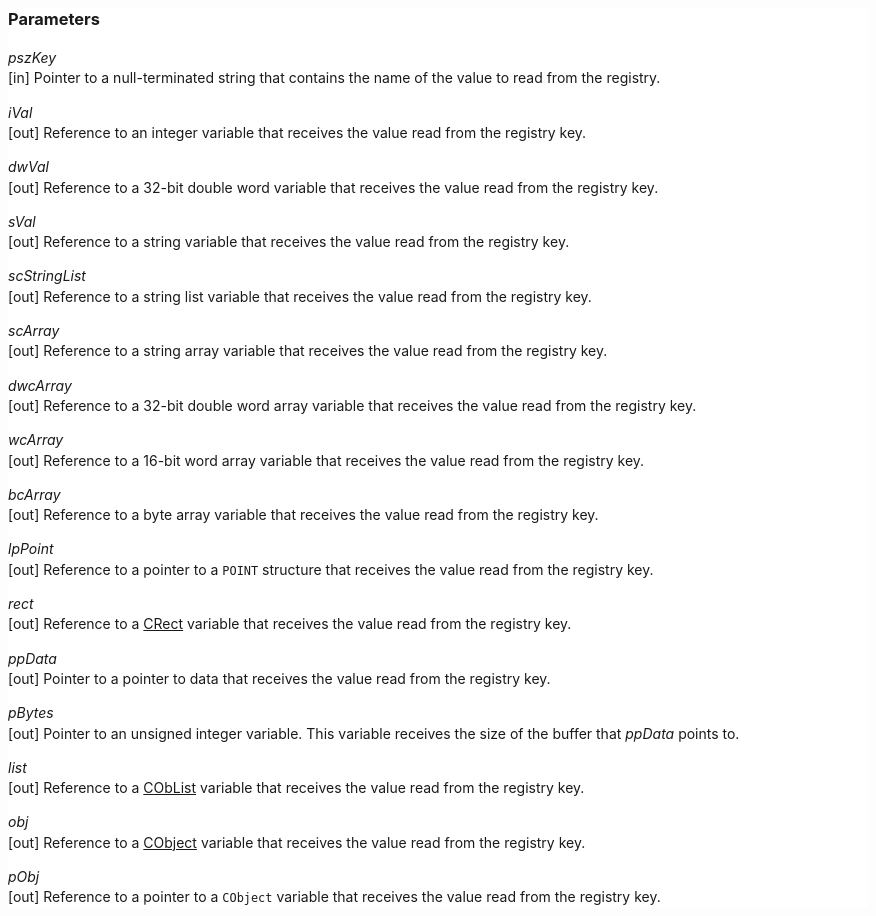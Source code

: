 ### Parameters

*pszKey*<br/>
[in] Pointer to a null-terminated string that contains the name of the value to read from the registry.

*iVal*<br/>
[out] Reference to an integer variable that receives the value read from the registry key.

*dwVal*<br/>
[out] Reference to a 32-bit double word variable that receives the value read from the registry key.

*sVal*<br/>
[out] Reference to a string variable that receives the value read from the registry key.

*scStringList*<br/>
[out] Reference to a string list variable that receives the value read from the registry key.

*scArray*<br/>
[out] Reference to a string array variable that receives the value read from the registry key.

*dwcArray*<br/>
[out] Reference to a 32-bit double word array variable that receives the value read from the registry key.

*wcArray*<br/>
[out] Reference to a 16-bit word array variable that receives the value read from the registry key.

*bcArray*<br/>
[out] Reference to a byte array variable that receives the value read from the registry key.

*lpPoint*<br/>
[out] Reference to a pointer to a `POINT` structure that receives the value read from the registry key.

*rect*<br/>
[out] Reference to a [CRect](../../atl-mfc-shared/reference/crect-class.md) variable that receives the value read from the registry key.

*ppData*<br/>
[out] Pointer to a pointer to data that receives the value read from the registry key.

*pBytes*<br/>
[out] Pointer to an unsigned integer variable. This variable receives the size of the buffer that *ppData* points to.

*list*<br/>
[out] Reference to a [CObList](../../mfc/reference/coblist-class.md) variable that receives the value read from the registry key.

*obj*<br/>
[out] Reference to a [CObject](../../mfc/reference/cobject-class.md) variable that receives the value read from the registry key.

*pObj*<br/>
[out] Reference to a pointer to a `CObject` variable that receives the value read from the registry key.
